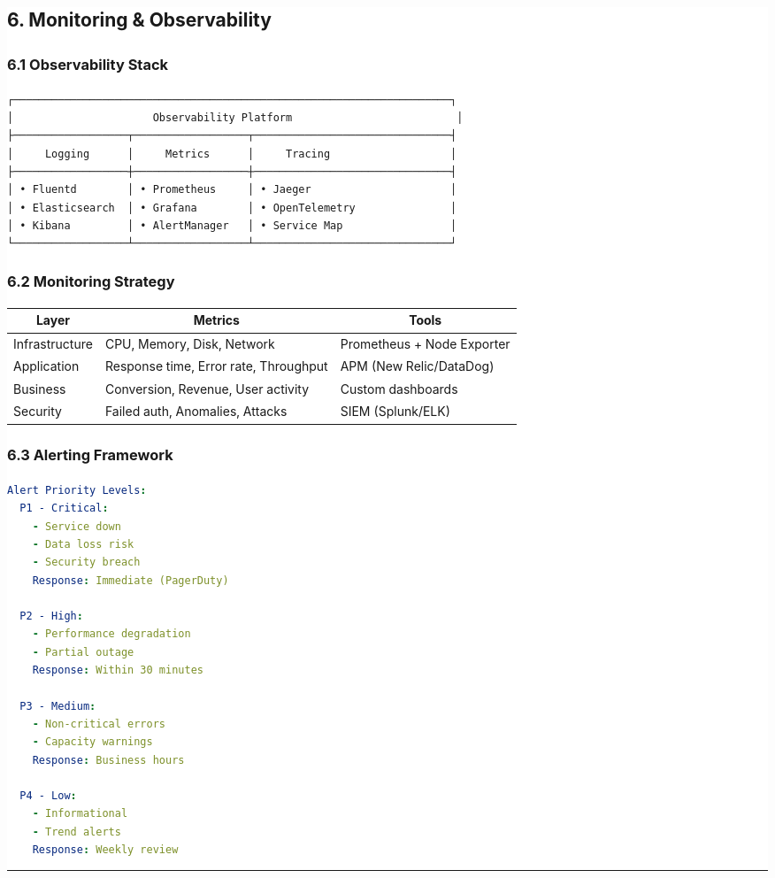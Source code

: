 
## 6. Monitoring & Observability

### 6.1 Observability Stack

```
┌─────────────────────────────────────────────────────────────────────┐
│                      Observability Platform                          │
├──────────────────┬──────────────────┬───────────────────────────────┤
│     Logging      │     Metrics      │     Tracing                   │
├──────────────────┼──────────────────┼───────────────────────────────┤
│ • Fluentd        │ • Prometheus     │ • Jaeger                      │
│ • Elasticsearch  │ • Grafana        │ • OpenTelemetry               │
│ • Kibana         │ • AlertManager   │ • Service Map                 │
└──────────────────┴──────────────────┴───────────────────────────────┘
```

### 6.2 Monitoring Strategy

| Layer | Metrics | Tools |
|-------|---------|-------|
| Infrastructure | CPU, Memory, Disk, Network | Prometheus + Node Exporter |
| Application | Response time, Error rate, Throughput | APM (New Relic/DataDog) |
| Business | Conversion, Revenue, User activity | Custom dashboards |
| Security | Failed auth, Anomalies, Attacks | SIEM (Splunk/ELK) |

### 6.3 Alerting Framework

```yaml
Alert Priority Levels:
  P1 - Critical:
    - Service down
    - Data loss risk
    - Security breach
    Response: Immediate (PagerDuty)
    
  P2 - High:
    - Performance degradation
    - Partial outage
    Response: Within 30 minutes
    
  P3 - Medium:
    - Non-critical errors
    - Capacity warnings
    Response: Business hours
    
  P4 - Low:
    - Informational
    - Trend alerts
    Response: Weekly review
```

---